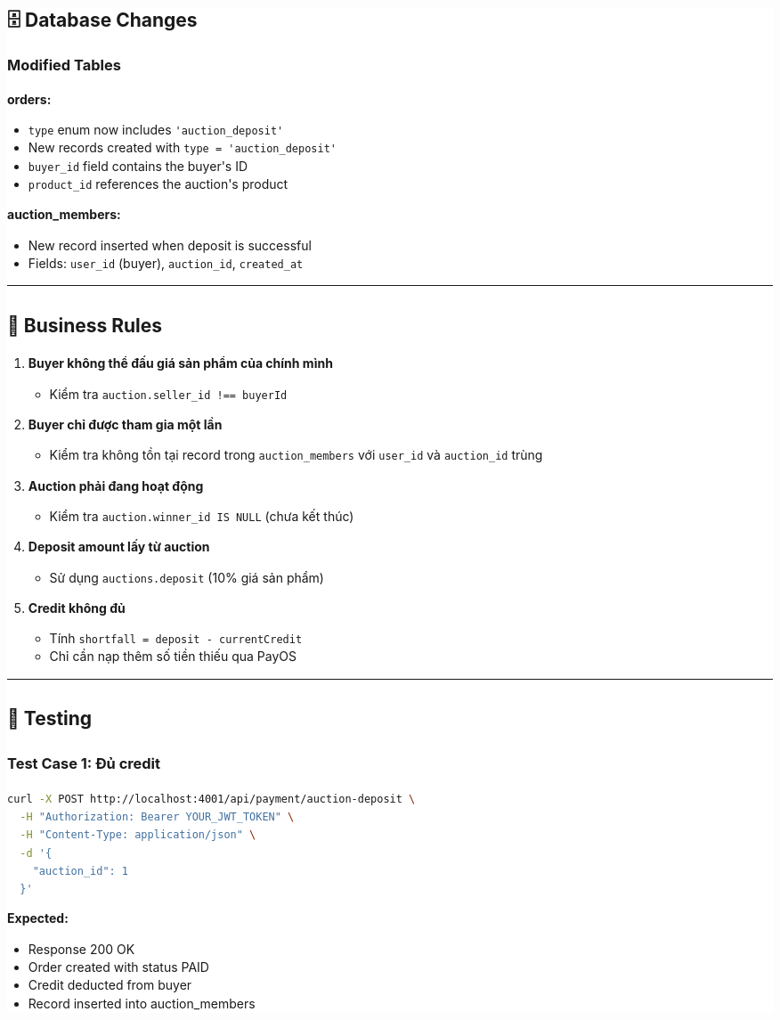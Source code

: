 
## 🗄️ Database Changes

### Modified Tables

**orders:**
- `type` enum now includes `'auction_deposit'`
- New records created with `type = 'auction_deposit'`
- `buyer_id` field contains the buyer's ID
- `product_id` references the auction's product

**auction_members:**
- New record inserted when deposit is successful
- Fields: `user_id` (buyer), `auction_id`, `created_at`

---

## 🔐 Business Rules

1. **Buyer không thể đấu giá sản phẩm của chính mình**
   - Kiểm tra `auction.seller_id !== buyerId`

2. **Buyer chỉ được tham gia một lần**
   - Kiểm tra không tồn tại record trong `auction_members` với `user_id` và `auction_id` trùng

3. **Auction phải đang hoạt động**
   - Kiểm tra `auction.winner_id IS NULL` (chưa kết thúc)

4. **Deposit amount lấy từ auction**
   - Sử dụng `auctions.deposit` (10% giá sản phẩm)

5. **Credit không đủ**
   - Tính `shortfall = deposit - currentCredit`
   - Chỉ cần nạp thêm số tiền thiếu qua PayOS

---

## 🧪 Testing

### Test Case 1: Đủ credit
```bash
curl -X POST http://localhost:4001/api/payment/auction-deposit \
  -H "Authorization: Bearer YOUR_JWT_TOKEN" \
  -H "Content-Type: application/json" \
  -d '{
    "auction_id": 1
  }'
```

**Expected:**
- Response 200 OK
- Order created with status PAID
- Credit deducted from buyer
- Record inserted into auction_members
